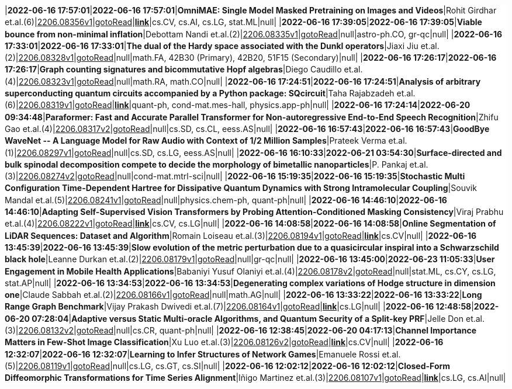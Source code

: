 |**2022-06-16 17:57:01**|**2022-06-16 17:57:01**|**OmniMAE: Single Model Masked Pretraining on Images and Videos**|Rohit Girdhar et.al.(6)|[2206.08356v1](http://arxiv.org/abs/2206.08356v1)|[gotoRead](http://arxiv.org/pdf/2206.08356v1)|**[link](https://github.com/facebookresearch/omnivore)**|cs.CV, cs.AI, cs.LG, stat.ML|null|
|**2022-06-16 17:39:05**|**2022-06-16 17:39:05**|**Viable bounce from non-minimal inflation**|Debottam Nandi et.al.(2)|[2206.08335v1](http://arxiv.org/abs/2206.08335v1)|[gotoRead](http://arxiv.org/pdf/2206.08335v1)|null|astro-ph.CO, gr-qc|null|
|**2022-06-16 17:33:01**|**2022-06-16 17:33:01**|**The dual of the Hardy space associated with the Dunkl operators**|Jiaxi Jiu et.al.(2)|[2206.08328v1](http://arxiv.org/abs/2206.08328v1)|[gotoRead](http://arxiv.org/pdf/2206.08328v1)|null|math.FA, 42B30 (Primary), 42B20, 51F15 (Secondary)|null|
|**2022-06-16 17:26:17**|**2022-06-16 17:26:17**|**Graph counting signatures and bicommutative Hopf algebras**|Diego Caudillo et.al.(4)|[2206.08323v1](http://arxiv.org/abs/2206.08323v1)|[gotoRead](http://arxiv.org/pdf/2206.08323v1)|null|math.RA, math.CO|null|
|**2022-06-16 17:24:51**|**2022-06-16 17:24:51**|**Analysis of arbitrary superconducting quantum circuits accompanied by a   Python package: SQcircuit**|Taha Rajabzadeh et.al.(6)|[2206.08319v1](http://arxiv.org/abs/2206.08319v1)|[gotoRead](http://arxiv.org/pdf/2206.08319v1)|**[link](https://github.com/stanfordlinqs/sqcircuit)**|quant-ph, cond-mat.mes-hall, physics.app-ph|null|
|**2022-06-16 17:24:14**|**2022-06-20 09:34:48**|**Paraformer: Fast and Accurate Parallel Transformer for   Non-autoregressive End-to-End Speech Recognition**|Zhifu Gao et.al.(4)|[2206.08317v2](http://arxiv.org/abs/2206.08317v2)|[gotoRead](http://arxiv.org/pdf/2206.08317v2)|null|cs.SD, cs.CL, eess.AS|null|
|**2022-06-16 16:57:43**|**2022-06-16 16:57:43**|**GoodBye WaveNet -- A Language Model for Raw Audio with Context of 1/2   Million Samples**|Prateek Verma et.al.(1)|[2206.08297v1](http://arxiv.org/abs/2206.08297v1)|[gotoRead](http://arxiv.org/pdf/2206.08297v1)|null|cs.SD, cs.LG, eess.AS|null|
|**2022-06-16 16:10:33**|**2022-06-21 03:54:30**|**Surface-directed and bulk spinodal decomposition compete to decide the   morphology of bimetallic nanoparticles**|P. Pankaj et.al.(3)|[2206.08274v2](http://arxiv.org/abs/2206.08274v2)|[gotoRead](http://arxiv.org/pdf/2206.08274v2)|null|cond-mat.mtrl-sci|null|
|**2022-06-16 15:19:35**|**2022-06-16 15:19:35**|**Stochastic Multi Configuration Time-Dependent Hartree for Dissipative   Quantum Dynamics with Strong Intramolecular Coupling**|Souvik Mandal et.al.(5)|[2206.08241v1](http://arxiv.org/abs/2206.08241v1)|[gotoRead](http://arxiv.org/pdf/2206.08241v1)|null|physics.chem-ph, quant-ph|null|
|**2022-06-16 14:46:10**|**2022-06-16 14:46:10**|**Adapting Self-Supervised Vision Transformers by Probing   Attention-Conditioned Masking Consistency**|Viraj Prabhu et.al.(4)|[2206.08222v1](http://arxiv.org/abs/2206.08222v1)|[gotoRead](http://arxiv.org/pdf/2206.08222v1)|**[link](https://github.com/virajprabhu/pacmac)**|cs.CV, cs.LG|null|
|**2022-06-16 14:08:58**|**2022-06-16 14:08:58**|**Online Segmentation of LiDAR Sequences: Dataset and Algorithm**|Romain Loiseau et.al.(3)|[2206.08194v1](http://arxiv.org/abs/2206.08194v1)|[gotoRead](http://arxiv.org/pdf/2206.08194v1)|**[link](https://github.com/romainloiseau/Helix4D)**|cs.CV|null|
|**2022-06-16 13:45:39**|**2022-06-16 13:45:39**|**Slow evolution of the metric perturbation due to a quasicircular   inspiral into a Schwarzschild black hole**|Leanne Durkan et.al.(2)|[2206.08179v1](http://arxiv.org/abs/2206.08179v1)|[gotoRead](http://arxiv.org/pdf/2206.08179v1)|null|gr-qc|null|
|**2022-06-16 13:45:00**|**2022-06-23 11:05:33**|**User Engagement in Mobile Health Applications**|Babaniyi Yusuf Olaniyi et.al.(4)|[2206.08178v2](http://arxiv.org/abs/2206.08178v2)|[gotoRead](http://arxiv.org/pdf/2206.08178v2)|null|stat.ML, cs.CY, cs.LG, stat.AP|null|
|**2022-06-16 13:34:53**|**2022-06-16 13:34:53**|**Degenerating complex variations of Hodge structure in dimension one**|Claude Sabbah et.al.(2)|[2206.08166v1](http://arxiv.org/abs/2206.08166v1)|[gotoRead](http://arxiv.org/pdf/2206.08166v1)|null|math.AG|null|
|**2022-06-16 13:33:22**|**2022-06-16 13:33:22**|**Long Range Graph Benchmark**|Vijay Prakash Dwivedi et.al.(7)|[2206.08164v1](http://arxiv.org/abs/2206.08164v1)|[gotoRead](http://arxiv.org/pdf/2206.08164v1)|**[link](https://github.com/vijaydwivedi75/lrgb)**|cs.LG|null|
|**2022-06-16 12:48:58**|**2022-06-20 07:28:04**|**Adaptive versus Static Multi-oracle Algorithms, and Quantum Security of   a Split-key PRF**|Jelle Don et.al.(3)|[2206.08132v2](http://arxiv.org/abs/2206.08132v2)|[gotoRead](http://arxiv.org/pdf/2206.08132v2)|null|cs.CR, quant-ph|null|
|**2022-06-16 12:38:45**|**2022-06-20 04:17:13**|**Channel Importance Matters in Few-Shot Image Classification**|Xu Luo et.al.(3)|[2206.08126v2](http://arxiv.org/abs/2206.08126v2)|[gotoRead](http://arxiv.org/pdf/2206.08126v2)|**[link](https://github.com/Frankluox/Channel_Importance_FSL)**|cs.CV|null|
|**2022-06-16 12:32:07**|**2022-06-16 12:32:07**|**Learning to Infer Structures of Network Games**|Emanuele Rossi et.al.(5)|[2206.08119v1](http://arxiv.org/abs/2206.08119v1)|[gotoRead](http://arxiv.org/pdf/2206.08119v1)|null|cs.LG, cs.GT, cs.SI|null|
|**2022-06-16 12:02:12**|**2022-06-16 12:02:12**|**Closed-Form Diffeomorphic Transformations for Time Series Alignment**|Iñigo Martinez et.al.(3)|[2206.08107v1](http://arxiv.org/abs/2206.08107v1)|[gotoRead](http://arxiv.org/pdf/2206.08107v1)|**[link](https://github.com/imartinezl/difw)**|cs.LG, cs.AI|null|
